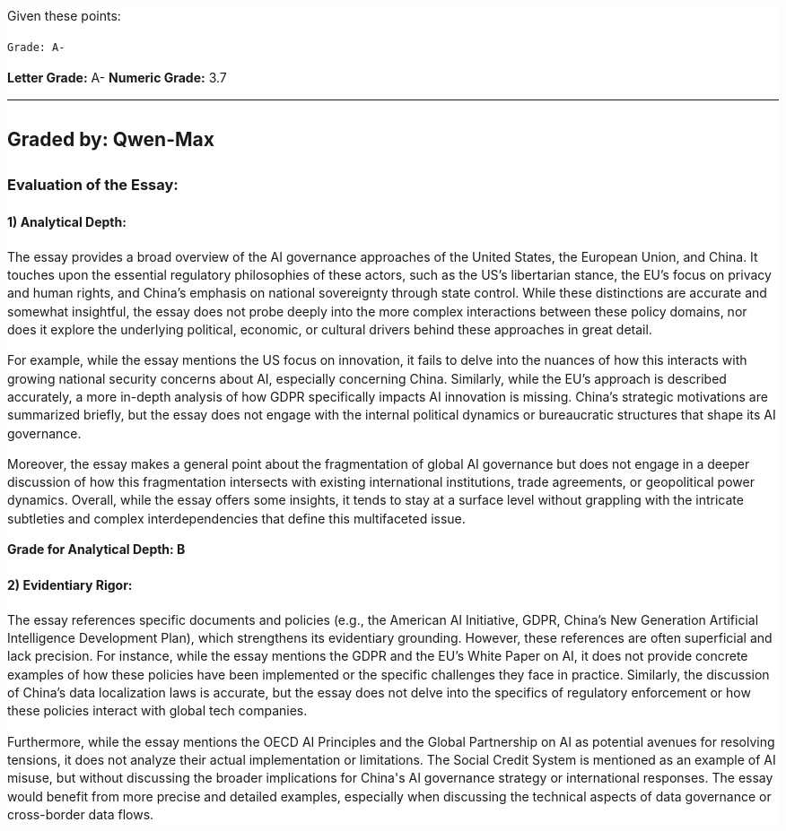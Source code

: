 Given these points:

```
Grade: A-
```

**Letter Grade:** A-
**Numeric Grade:** 3.7

---

## Graded by: Qwen-Max

### Evaluation of the Essay:

#### 1) **Analytical Depth**:
The essay provides a broad overview of the AI governance approaches of the United States, the European Union, and China. It touches upon the essential regulatory philosophies of these actors, such as the US’s libertarian stance, the EU’s focus on privacy and human rights, and China’s emphasis on national sovereignty through state control. While these distinctions are accurate and somewhat insightful, the essay does not probe deeply into the more complex interactions between these policy domains, nor does it explore the underlying political, economic, or cultural drivers behind these approaches in great detail. 

For example, while the essay mentions the US focus on innovation, it fails to delve into the nuances of how this interacts with growing national security concerns about AI, especially concerning China. Similarly, while the EU’s approach is described accurately, a more in-depth analysis of how GDPR specifically impacts AI innovation is missing. China’s strategic motivations are summarized briefly, but the essay does not engage with the internal political dynamics or bureaucratic structures that shape its AI governance.

Moreover, the essay makes a general point about the fragmentation of global AI governance but does not engage in a deeper discussion of how this fragmentation intersects with existing international institutions, trade agreements, or geopolitical power dynamics. Overall, while the essay offers some insights, it tends to stay at a surface level without grappling with the intricate subtleties and complex interdependencies that define this multifaceted issue.

**Grade for Analytical Depth: B**

#### 2) **Evidentiary Rigor**:
The essay references specific documents and policies (e.g., the American AI Initiative, GDPR, China’s New Generation Artificial Intelligence Development Plan), which strengthens its evidentiary grounding. However, these references are often superficial and lack precision. For instance, while the essay mentions the GDPR and the EU’s White Paper on AI, it does not provide concrete examples of how these policies have been implemented or the specific challenges they face in practice. Similarly, the discussion of China’s data localization laws is accurate, but the essay does not delve into the specifics of regulatory enforcement or how these policies interact with global tech companies.

Furthermore, while the essay mentions the OECD AI Principles and the Global Partnership on AI as potential avenues for resolving tensions, it does not analyze their actual implementation or limitations. The Social Credit System is mentioned as an example of AI misuse, but without discussing the broader implications for China's AI governance strategy or international responses. The essay would benefit from more precise and detailed examples, especially when discussing the technical aspects of data governance or cross-border data flows.
